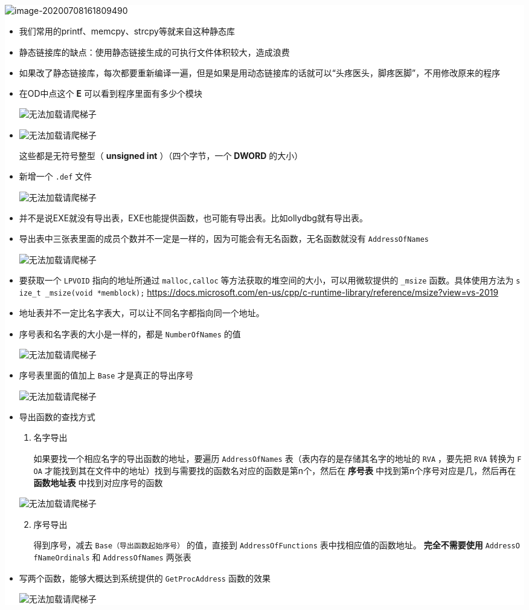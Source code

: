   ![image-20200708161809490](C:\Users\雨初\AppData\Roaming\Typora\typora-user-images\image-20200708161809490.png)

  + 我们常用的printf、memcpy、strcpy等就来自这种静态库
  + 静态链接库的缺点：使用静态链接生成的可执行文件体积较大，造成浪费
  + 如果改了静态链接库，每次都要重新编译一遍，但是如果是用动态链接库的话就可以“头疼医头，脚疼医脚”，不用修改原来的程序

+ 在OD中点这个 **E** 可以看到程序里面有多少个模块

  ![无法加载请爬梯子](https://raw.githubusercontent.com/smallzhong/picgo-pic-bed/master/20200708162359.png)

+ ![无法加载请爬梯子](https://raw.githubusercontent.com/smallzhong/picgo-pic-bed/master/20200708165923.png)

  这些都是无符号整型（ **unsigned int** ）（四个字节，一个 **DWORD** 的大小）

+ 新增一个 `.def` 文件

  ![无法加载请爬梯子](https://raw.githubusercontent.com/smallzhong/picgo-pic-bed/master/20200708171135.png)
  
+ 并不是说EXE就没有导出表，EXE也能提供函数，也可能有导出表。比如ollydbg就有导出表。

+ 导出表中三张表里面的成员个数并不一定是一样的，因为可能会有无名函数，无名函数就没有 `AddressOfNames` 

  ![无法加载请爬梯子](https://raw.githubusercontent.com/smallzhong/picgo-pic-bed/master/20200708225511.png)

+  要获取一个 `LPVOID` 指向的地址所通过 `malloc,calloc` 等方法获取的堆空间的大小，可以用微软提供的 `_msize` 函数。具体使用方法为 `size_t _msize(void *memblock);`   <https://docs.microsoft.com/en-us/cpp/c-runtime-library/reference/msize?view=vs-2019>

+ 地址表并不一定比名字表大，可以让不同名字都指向同一个地址。

+ 序号表和名字表的大小是一样的，都是 `NumberOfNames` 的值

  ![无法加载请爬梯子](https://raw.githubusercontent.com/smallzhong/picgo-pic-bed/master/20200709115309.png)

+ 序号表里面的值加上 `Base` 才是真正的导出序号

  ![无法加载请爬梯子](https://raw.githubusercontent.com/smallzhong/picgo-pic-bed/master/20200709115450.png)

+ 导出函数的查找方式

  1. 名字导出

     如果要找一个相应名字的导出函数的地址，要遍历 `AddressOfNames` 表（表内存的是存储其名字的地址的 `RVA` ，要先把 `RVA` 转换为 `FOA` 才能找到其在文件中的地址）找到与需要找的函数名对应的函数是第n个，然后在 **序号表** 中找到第n个序号对应是几，然后再在 **函数地址表** 中找到对应序号的函数

  ![无法加载请爬梯子](https://raw.githubusercontent.com/smallzhong/picgo-pic-bed/master/20200709120338.png)

   2. 序号导出

      得到序号，减去 `Base（导出函数起始序号）` 的值，直接到 `AddressOfFunctions` 表中找相应值的函数地址。 **完全不需要使用**  `AddressOfNameOrdinals` 和 `AddressOfNames` 两张表

  

+ 写两个函数，能够大概达到系统提供的 `GetProcAddress` 函数的效果 

  ![无法加载请爬梯子](https://raw.githubusercontent.com/smallzhong/picgo-pic-bed/master/20200709122300.png)
